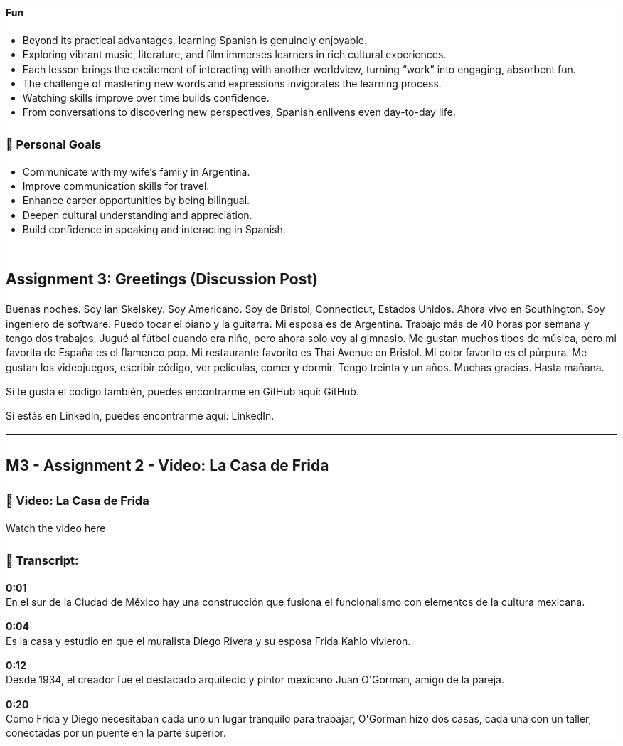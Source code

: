 #### Fun
- Beyond its practical advantages, learning Spanish is genuinely enjoyable.
- Exploring vibrant music, literature, and film immerses learners in rich cultural experiences.
- Each lesson brings the excitement of interacting with another worldview, turning “work” into engaging, absorbent fun.
- The challenge of mastering new words and expressions invigorates the learning process.
- Watching skills improve over time builds confidence.
- From conversations to discovering new perspectives, Spanish enlivens even day-to-day life.

### 🏁 Personal Goals
- Communicate with my wife’s family in Argentina.
- Improve communication skills for travel.
- Enhance career opportunities by being bilingual.
- Deepen cultural understanding and appreciation.
- Build confidence in speaking and interacting in Spanish.

---

## Assignment 3: Greetings (Discussion Post)

Buenas noches. Soy Ian Skelskey. Soy Americano. Soy de Bristol, Connecticut, Estados Unidos. Ahora vivo en Southington. Soy ingeniero de software. Puedo tocar el piano y la guitarra. Mi esposa es de Argentina. Trabajo más de 40 horas por semana y tengo dos trabajos. Jugué al fútbol cuando era niño, pero ahora solo voy al gimnasio. Me gustan muchos tipos de música, pero mi favorita de España es el flamenco pop. Mi restaurante favorito es Thai Avenue en Bristol. Mi color favorito es el púrpura. Me gustan los videojuegos, escribir código, ver películas, comer y dormir. Tengo treinta y un años. Muchas gracias. Hasta mañana.

Si te gusta el código también, puedes encontrarme en GitHub aquí: GitHub.

Si estás en LinkedIn, puedes encontrarme aquí: LinkedIn.

---

## M3 - Assignment 2 - Video: La Casa de Frida

### 🎥 Video: La Casa de Frida  
[Watch the video here](https://youtu.be/a8oUzUjKYEs)

### 📜 Transcript:  
**0:01**  
En el sur de la Ciudad de México hay una construcción que fusiona el funcionalismo con elementos de la cultura mexicana.  

**0:04**  
Es la casa y estudio en que el muralista Diego Rivera y su esposa Frida Kahlo vivieron.  

**0:12**  
Desde 1934, el creador fue el destacado arquitecto y pintor mexicano Juan O'Gorman, amigo de la pareja.  

**0:20**  
Como Frida y Diego necesitaban cada uno un lugar tranquilo para trabajar, O'Gorman hizo dos casas, cada una con un taller, conectadas por un puente en la parte superior.  
